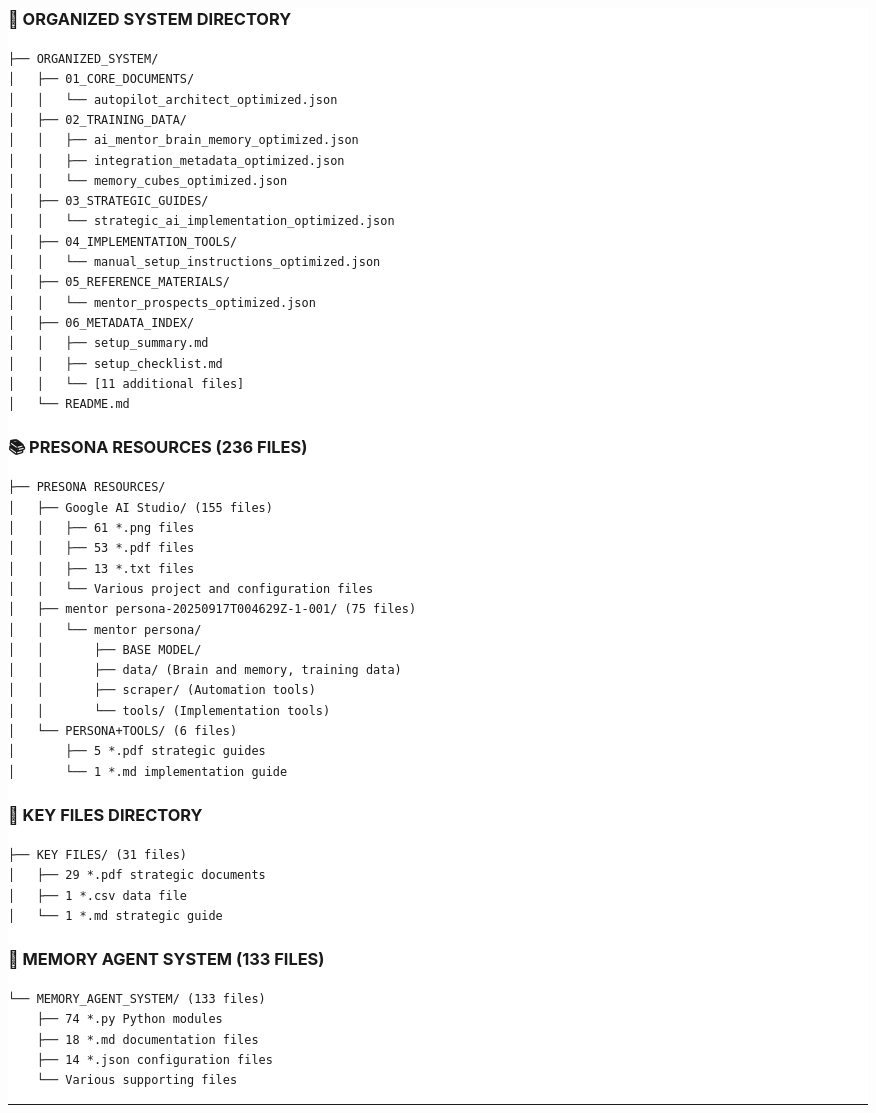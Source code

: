 ### **📁 ORGANIZED SYSTEM DIRECTORY**
```
├── ORGANIZED_SYSTEM/
│   ├── 01_CORE_DOCUMENTS/
│   │   └── autopilot_architect_optimized.json
│   ├── 02_TRAINING_DATA/
│   │   ├── ai_mentor_brain_memory_optimized.json
│   │   ├── integration_metadata_optimized.json
│   │   └── memory_cubes_optimized.json
│   ├── 03_STRATEGIC_GUIDES/
│   │   └── strategic_ai_implementation_optimized.json
│   ├── 04_IMPLEMENTATION_TOOLS/
│   │   └── manual_setup_instructions_optimized.json
│   ├── 05_REFERENCE_MATERIALS/
│   │   └── mentor_prospects_optimized.json
│   ├── 06_METADATA_INDEX/
│   │   ├── setup_summary.md
│   │   ├── setup_checklist.md
│   │   └── [11 additional files]
│   └── README.md
```

### **📚 PRESONA RESOURCES (236 FILES)**
```
├── PRESONA RESOURCES/
│   ├── Google AI Studio/ (155 files)
│   │   ├── 61 *.png files
│   │   ├── 53 *.pdf files
│   │   ├── 13 *.txt files
│   │   └── Various project and configuration files
│   ├── mentor persona-20250917T004629Z-1-001/ (75 files)
│   │   └── mentor persona/
│   │       ├── BASE MODEL/
│   │       ├── data/ (Brain and memory, training data)
│   │       ├── scraper/ (Automation tools)
│   │       └── tools/ (Implementation tools)
│   └── PERSONA+TOOLS/ (6 files)
│       ├── 5 *.pdf strategic guides
│       └── 1 *.md implementation guide
```

### **🔧 KEY FILES DIRECTORY**
```
├── KEY FILES/ (31 files)
│   ├── 29 *.pdf strategic documents
│   ├── 1 *.csv data file
│   └── 1 *.md strategic guide
```

### **💾 MEMORY AGENT SYSTEM (133 FILES)**
```
└── MEMORY_AGENT_SYSTEM/ (133 files)
    ├── 74 *.py Python modules
    ├── 18 *.md documentation files
    ├── 14 *.json configuration files
    └── Various supporting files
```

---